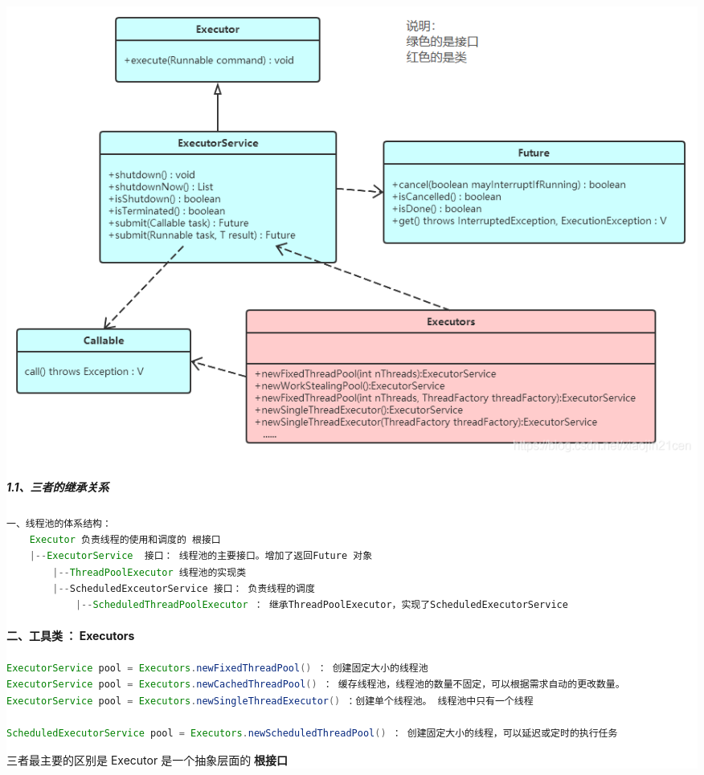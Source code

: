 ![在这里插入图片描述](assets/JUC.assets/watermark,type_ZmFuZ3poZW5naGVpdGk,shadow_10,text_aHR0cHM6Ly9ibG9nLmNzZG4ubmV0L3hpYW9qaW4yMWNlbg==,size_16,color_FFFFFF,t_70.png)

##### 1.1、三者的继承关系

```java
一、线程池的体系结构：
    Executor 负责线程的使用和调度的 根接口
	|--ExecutorService  接口： 线程池的主要接口。增加了返回Future 对象
		|--ThreadPoolExecutor 线程池的实现类
		|--ScheduledExceutorService 接口： 负责线程的调度
			|--ScheduledThreadPoolExecutor ： 继承ThreadPoolExecutor，实现了ScheduledExecutorService
```

#### 二、工具类 ： Executors

```java
ExecutorService pool = Executors.newFixedThreadPool() ： 创建固定大小的线程池
ExecutorService pool = Executors.newCachedThreadPool() ： 缓存线程池，线程池的数量不固定，可以根据需求自动的更改数量。
ExecutorService pool = Executors.newSingleThreadExecutor() ：创建单个线程池。 线程池中只有一个线程

ScheduledExecutorService pool = Executors.newScheduledThreadPool() ： 创建固定大小的线程，可以延迟或定时的执行任务
```

三者最主要的区别是 Executor 是一个抽象层面的 **根接口**
